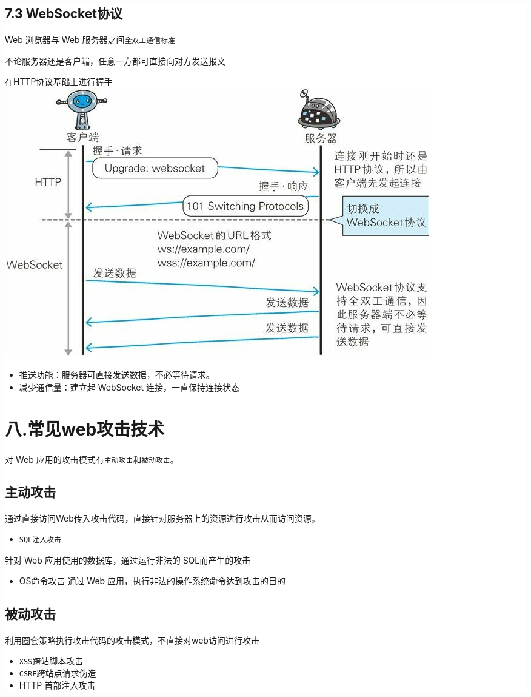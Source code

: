 ## 7.3 WebSocket协议

Web 浏览器与 Web 服务器之间`全双工通信标准`

不论服务器还是客户端，任意一方都可直接向对方发送报文

在HTTP协议基础上进行握手
![websocket](./demoPic/websocket.png)

- 推送功能：服务器可直接发送数据，不必等待请求。
- 减少通信量：建立起 WebSocket 连接，一直保持连接状态

# 八.常见web攻击技术
对 Web 应用的攻击模式有`主动攻击`和`被动攻击`。
## 主动攻击
通过直接访问Web传入攻击代码，直接针对服务器上的资源进行攻击从而访问资源。
- `SQL注入攻击`

针对 Web 应用使用的数据库，通过运行非法的 SQL而产生的攻击
- OS命令攻击
通过 Web 应用，执行非法的操作系统命令达到攻击的目的

## 被动攻击
利用圈套策略执行攻击代码的攻击模式，不直接对web访问进行攻击
- `XSS`跨站脚本攻击
- `CSRF`跨站点请求伪造
- HTTP 首部注入攻击
